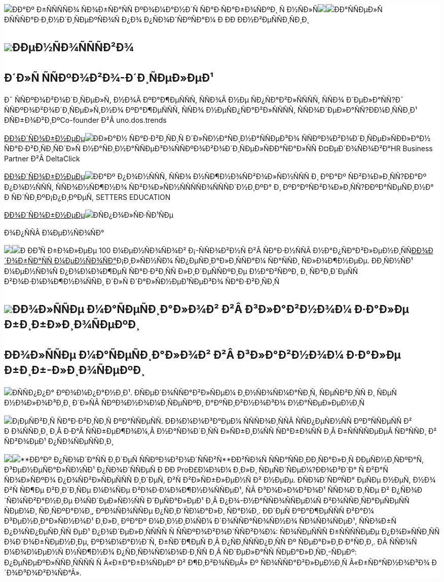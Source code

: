 [![](https://assets-global.website-files.com/61ee4d82543ea164cd2df0ba/63d591a99309ce89671eaf3d_row.svg)](#)ÐÐ°Ðº Ð±ÑÑÑÑÐ¾ ÑÐ¾Ð±ÑÐ°ÑÑ ÐºÐ¾Ð¼Ð°Ð½Ð´Ñ ÑÐ°Ð·ÑÐ°Ð±Ð¾ÑÐºÐ¸ Ñ Ð½ÑÐ»Ñ![](https://assets-global.website-files.com/61ee4d82543ea164cd2df0ba/63e07de8a0956fdf3592e81c_lines_mini_card.svg)![](https://assets-global.website-files.com/61ee4d82543ea164cd2df0ba/63d5902af7e09bbaee2dd892_little_rbk_flag.svg)ÐÐ°ÑÑÐµÐ»Ñ ÐÑÑÑÐ°Ð·Ð¸Ð½Ð´Ð¸ÑÐµÐºÑÐ¾Ñ Ð¿Ð¾ Ð¿ÑÐ¾Ð´ÑÐºÑÐ°Ð¼ Ð ÐÐ ÐÐ½Ð²ÐµÑÑÐ¸ÑÐ¸Ð¸

[![](https://assets-global.website-files.com/61ee4d82543ea164cd2df0ba/63d591a99309ce89671eaf3d_row.svg)](#)ÐÐµÐ½ÑÐ¾ÑÑÑÐ²Ð¾
--------------------

Ð´Ð»Ñ ÑÑÐºÐ¾Ð²Ð¾-Ð´Ð¸ÑÐµÐ»ÐµÐ¹
----------------------------------

Ð¯ ÑÑÐºÐ¾Ð²Ð¾Ð´Ð¸ÑÐµÐ»Ñ, Ð½Ð¾Â ÐºÐ°Ð¶ÐµÑÑÑ, ÑÑÐ¾Â Ð½Ðµ ÑÐ¿ÑÐ°Ð²Ð»ÑÑÑÑ, ÑÑÐ¾ Ð´ÐµÐ»Ð°ÑÑ?Ð¯ ÑÑÐºÐ¾Ð²Ð¾Ð´Ð¸ÑÐµÐ»Ñ,Ð½Ð¾ ÐºÐ°Ð¶ÐµÑÑÑ, ÑÑÐ¾ Ð½ÐµÑÐ¿ÑÐ°Ð²Ð»ÑÑÑÑ, ÑÑÐ¾Ð´ÐµÐ»Ð°ÑÑ?ÐÐ¼Ð¸ÑÑÐ¸Ð¹ ÐÑÐ±Ð¾Ð²Ð¸ÐºCo-founder Ð²Â uno.dos.trends

[ÐÐ¾Ð´ÑÐ¾Ð±Ð½ÐµÐµ![](https://assets-global.website-files.com/61ee4d82543ea164cd2df0ba/6400e213ba8f2982036fe1df_row_uslugi.svg)](https://h.careers/deals/psihologicheskaya-podderzhka-rukovoditeley-dmitriy-dubovik?utm_source=specialproject&utm_medium=landing&utm_campaign=rbc)ÐÐ»Ð°Ð½ ÑÐ°Ð·Ð²Ð¸ÑÐ¸Ñ Ð´Ð»ÑÐ½Ð°ÑÐ¸Ð½Ð°ÑÑÐµÐ³Ð¾ ÑÑÐºÐ¾Ð²Ð¾Ð´Ð¸ÑÐµÐ»ÑÐÐ»Ð°Ð½ ÑÐ°Ð·Ð²Ð¸ÑÐ¸ÑÐ´Ð»Ñ Ð½Ð°ÑÐ¸Ð½Ð°ÑÑÐµÐ³Ð¾ÑÑÐºÐ¾Ð²Ð¾Ð´Ð¸ÑÐµÐ»ÑÐÐ°ÑÐ°Ð»ÑÑ Ð¤ÐµÐ´Ð¾ÑÐ¾Ð²Ð°HR Business Partner Ð²Â DeltaClick

[ÐÐ¾Ð´ÑÐ¾Ð±Ð½ÐµÐµ![](https://assets-global.website-files.com/61ee4d82543ea164cd2df0ba/6400e213ba8f2982036fe1df_row_uslugi.svg)](https://h.careers/deals/plan-razvitiya-dlya-nachinayushchego-rukovoditelya-paket-iz-3-h-vstrech-natalya-fedorova?utm_source=specialproject&utm_medium=landing&utm_campaign=rbc)ÐÐ°Ðº Ð¿Ð¾Ð½ÑÑÑ, ÑÑÐ¾ Ð½ÑÐ¶Ð½Ð¾ÑÐ²Ð¾Ð»ÑÐ½ÑÑÑ Ð¸ ÐºÐ°Ðº ÑÐ²Ð¾Ð»Ð¸ÑÑ?ÐÐ°Ðº Ð¿Ð¾Ð½ÑÑÑ, ÑÑÐ¾Ð½ÑÐ¶Ð½Ð¾ ÑÐ²Ð¾Ð»ÑÐ½ÑÑÑÑÐ¾ÑÑÑÐ´Ð½Ð¸ÐºÐ° Ð¸ ÐºÐ°ÐºÑÐ²Ð¾Ð»Ð¸ÑÑ?ÐÐºÐ°ÑÐµÑÐ¸Ð½Ð° Ð ÑÐ´ÑÐ¸ÐºÐ¡Ð¿Ð¸ÐºÐµÑ, SETTERS EDUCATION

[ÐÐ¾Ð´ÑÐ¾Ð±Ð½ÐµÐµ![](https://assets-global.website-files.com/61ee4d82543ea164cd2df0ba/6400e213ba8f2982036fe1df_row_uslugi.svg)](https://h.careers/deals/kak-ponyat-chto-nuzhno-uvolnyat-sotrudnika-i-kak-uvolit-ekaterina-rudchik?utm_source=specialproject&utm_medium=landing&utm_campaign=rbc)ÐÑÐ¿Ð¾Ð»ÑÐ·ÑÐ¹ÑÐµ 

Ð¾Ð¿ÑÑÂ Ð¼ÐµÐ½ÑÐ¾ÑÐ°

![](https://assets-global.website-files.com/61ee4d82543ea164cd2df0ba/63de42aa6f6edd2a7455f648_flag.svg)![](https://assets-global.website-files.com/61ee4d82543ea164cd2df0ba/63e07de8a0956fdf3592e81c_lines_mini_card.svg)Ð Ð­Ð¹Ñ Ð±Ð¾Ð»ÐµÐµ 100 Ð¼ÐµÐ½ÑÐ¾ÑÐ¾Ð² Ð¡-ÑÑÐ¾Ð²Ð½Ñ Ð²Â ÑÐ°Ð·Ð½ÑÑÂ Ð½Ð°Ð¿ÑÐ°Ð²Ð»ÐµÐ½Ð¸ÑÑ[ÐÐ¾Ð´Ð¾Ð±ÑÐ°ÑÑ Ð¼ÐµÐ½ÑÐ¾ÑÐ°](https://h.careers/?mentoring)Ð¡Ð¸Ð»ÑÐ½ÑÐ¼ ÑÐ¿ÐµÑÐ¸Ð°Ð»Ð¸ÑÑÐ°Ð¼ ÑÐ°ÑÑÐ¸ ÑÐ»Ð¾Ð¶Ð½ÐµÐµ. ÐÐ¸ÑÐ½ÑÐ¹ Ð¼ÐµÐ½ÑÐ¾Ñ Ð¿Ð¾Ð¼Ð¾Ð¶ÐµÑ ÑÐ°Ð·Ð²Ð¸ÑÑ Ð»Ð¸Ð´ÐµÑÑÐºÐ¸Ðµ Ð½Ð°Ð²ÑÐºÐ¸ Ð¸ ÑÐ²Ð¸Ð´ÐµÑÑ Ð²Ð¾Ð·Ð¼Ð¾Ð¶Ð½Ð¾ÑÑÐ¸ Ð´Ð»Ñ Ð´Ð°Ð»ÑÐ½ÐµÐ¹ÑÐµÐ³Ð¾ ÑÐ°Ð·Ð²Ð¸ÑÐ¸Ñ

![](https://assets-global.website-files.com/61ee4d82543ea164cd2df0ba/63dcf5efdf2edd9a68e80ea0_murzilka%20pink.svg)ÐÐ¾Ð»ÑÑÐµ Ð¼Ð°ÑÐµÑÐ¸Ð°Ð»Ð¾Ð² Ð²Â Ð³Ð»Ð°Ð²Ð½Ð¾Ð¼ Ð·Ð°Ð»Ðµ Ð±Ð¸Ð±Ð»Ð¸Ð¾ÑÐµÐºÐ¸
----------------------------------------------------------------------------------

ÐÐ¾Ð»ÑÑÐµ Ð¼Ð°ÑÐµÑÐ¸Ð°Ð»Ð¾Ð² Ð²Â Ð³Ð»Ð°Ð²Ð½Ð¾Ð¼ Ð·Ð°Ð»Ðµ Ð±Ð¸Ð±-Ð»Ð¸Ð¾ÑÐµÐºÐ¸
-----------------------------------------------------------------------------------

![](https://assets-global.website-files.com/61ee4d82543ea164cd2df0ba/63dc55ea4c133d8a27562c4c_rbk_lofo_footer.svg)ÐÑÑÐ¿Ð¿Ð° ÐºÐ¾Ð¼Ð¿Ð°Ð½Ð¸Ð¹. ÐÑÐµÐ´Ð¾ÑÑÐ°Ð²Ð»ÑÐµÐ¼ Ð¸Ð½ÑÐ¾ÑÐ¼Ð°ÑÐ¸Ñ, ÑÐµÑÐ²Ð¸ÑÑ Ð¸ ÑÐµÑÐ½Ð¾Ð»Ð¾Ð³Ð¸Ð¸ Ð´Ð»ÑÂ ÑÐºÐ¾Ð½Ð¾Ð¼Ð¸ÑÐµÑÐºÐ¸ Ð°ÐºÑÐ¸Ð²Ð½Ð¾Ð³Ð¾ Ð½Ð°ÑÐµÐ»ÐµÐ½Ð¸Ñ

![](https://assets-global.website-files.com/61ee4d82543ea164cd2df0ba/63dc57e6107c57aa5a0d05b0_h_logo_footer.svg)Ð¡ÐµÑÐ²Ð¸Ñ ÑÐ°Ð·Ð²Ð¸ÑÐ¸Ñ ÐºÐ°ÑÑÐµÑÑ. ÐÐ¾Ð¼Ð¾Ð³Ð°ÐµÐ¼ ÑÑÑÐ¾Ð¸ÑÑÂ ÑÑÐ¿ÐµÑÐ½ÑÑ ÐºÐ°ÑÑÐµÑÑ Ð² Ð Ð¾ÑÑÐ¸Ð¸ Ð¸Â Ð·Ð°Â ÑÑÐ±ÐµÐ¶Ð¾Ð¼,Â Ð½Ð°ÑÐ¾Ð´Ð¸ÑÑ Ð»ÑÐ±Ð¸Ð¼ÑÑ ÑÐ°Ð±Ð¾ÑÑ Ð¸Â Ð±ÑÑÑÑÐµÐµÂ ÑÐ°ÑÑÐ¸ Ð² ÑÐ²Ð¾ÐµÐ¹ Ð¿ÑÐ¾ÑÐµÑÑÐ¸Ð¸

![](https://assets-global.website-files.com/61ee4d82543ea164cd2df0ba/63dbe833dda11fe7c09b6340_savitushka_hero_block.svg)[![](https://assets-global.website-files.com/61ee4d82543ea164cd2df0ba/63dec88347ab583788997937_close_hh.svg)](#)**ÐÐ°Ðº Ð¿ÑÐ¾Ð´Ð°ÑÑ Ð¸Ð´ÐµÑ ÑÑÐºÐ¾Ð²Ð¾Ð´ÑÑÐ²Ñ**ÐÐ²ÑÐ¾Ñ ÑÑÐ°ÑÑÐ¸ÐÐ¸ÑÐ°Ð»Ð¸Ñ ÐÐµÑÐ½Ð¸ÑÐºÐ°Ñ, Ð³ÐµÐ½ÐµÑÐ°Ð»ÑÐ½ÑÐ¹ Ð¿ÑÐ¾Ð´ÑÑÐµÑ Ð ÐÐ ProÐ£Ð¼Ð¾Ð¼ Ð¸Ð»Ð¸ ÑÐµÑÐ´ÑÐµÐ¼?ÐÐ¾Ð³Ð´Ð° Ñ Ð²Ð°Ñ ÑÐ¾Ð»ÑÐºÐ¾ Ð¿Ð¾ÑÐ²Ð»ÑÐµÑÑÑ Ð¸Ð´ÐµÑ, Ð²Ñ Ð²Ð»ÑÐ±Ð»ÐµÐ½Ñ Ð² Ð½ÐµÐµ. ÐÑÐ¾Ð´ÑÐºÑÐ° ÐµÑÐµ Ð½ÐµÑ, Ð½Ð¾ Ð²Ñ ÑÐ¶Ðµ Ð²Ð¸Ð´Ð¸ÑÐµ Ð¼Ð¾ÑÐµ Ð²Ð¾Ð·Ð¼Ð¾Ð¶Ð½Ð¾ÑÑÐµÐ¹, ÑÂ Ð³Ð¾Ð»Ð¾Ð²Ð¾Ð¹ ÑÑÐ¾Ð´Ð¸ÑÐµ Ð² Ð¿ÑÐ¾Ð´ÑÐ¼ÑÐ²Ð°Ð½Ð¸Ðµ Ð¾ÑÐ´ÐµÐ»ÑÐ½ÑÑ Ð´ÐµÑÐ°Ð»ÐµÐ¹ Ð¸Â Ð¿Ð¾-Ð½Ð°ÑÑÐ¾ÑÑÐµÐ¼Ñ Ð²Ð¾ÑÑÐ¸ÑÐ°ÐµÑÐµÑÑ ÑÐµÐ¼Ð¸ ÑÐ¸ÑÐºÐ°Ð¼Ð¸, ÐºÐ¾ÑÐ¾ÑÑÐµ Ð¿ÑÐ¸Ð´ÑÐ¼Ð°Ð»Ð¸ ÑÐ°Ð¼Ð¸. ÐÐ´ÐµÑ ÐºÐ°Ð¶ÐµÑÑÑ Ð²Ð°Ð¼ Ð³ÐµÐ½Ð¸Ð°Ð»ÑÐ½Ð¾Ð¹ Ð¸Ð»Ð¸ ÐºÐ°Ðº Ð¼Ð¸Ð½Ð¸Ð¼ÑÐ¼ Ð´Ð¾ÑÑÐ°ÑÐ¾ÑÐ½Ð¾ ÑÐ¾ÑÐ¾ÑÐµÐ¹, ÑÑÐ¾Ð±Ñ Ð¿Ð¾ÑÐ¿ÐµÑÐ¸ÑÑ ÐµÐ¹ Ð¿Ð¾Ð´ÐµÐ»Ð¸ÑÑÑÑ Ñ ÑÑÐºÐ¾Ð²Ð¾Ð´ÑÑÐ²Ð¾Ð¼: ÑÐ¾ÑÐµÑÑÑ Ð±ÑÑÑÑÐµÐµ Ð¿Ð¾Ð»ÑÑÐ¸ÑÑ Ð¾Ð´Ð¾Ð±ÑÐµÐ½Ð¸Ðµ, ÐºÐ¾Ð¼Ð°Ð½Ð´Ñ, Ð±ÑÐ´Ð¶ÐµÑ Ð¸Â Ð¿ÑÐ¸ÑÑÑÐ¿Ð¸ÑÑ Ðº ÑÐµÐ°Ð»Ð¸Ð·Ð°ÑÐ¸Ð¸. ÐÂ ÑÑÐ¾Ñ Ð¼Ð¾Ð¼ÐµÐ½Ñ Ð½ÑÐ¶Ð½Ð¾ Ð¿ÑÐ¸ÑÐ¾ÑÐ¼Ð¾Ð·Ð¸ÑÑ Ð¸Â ÑÐ´ÐµÐ»Ð°ÑÑ ÑÐµÐ°Ð»Ð¸ÑÐ¸-ÑÐµÐº: Ð¿ÐµÑÐµÐºÐ»ÑÑÐ¸ÑÑÑÑ Ñ Â«Ð±Ð°Ð±Ð¾ÑÐµÐº Ð² Ð¶Ð¸Ð²Ð¾ÑÐµÂ» Ðº ÑÐ¾ÑÑÐ°Ð²Ð»ÐµÐ½Ð¸Ñ Â«Ð±ÑÐ°ÑÐ½Ð¾Ð³Ð¾ Ð´Ð¾Ð³Ð¾Ð²Ð¾ÑÐ°Â».
